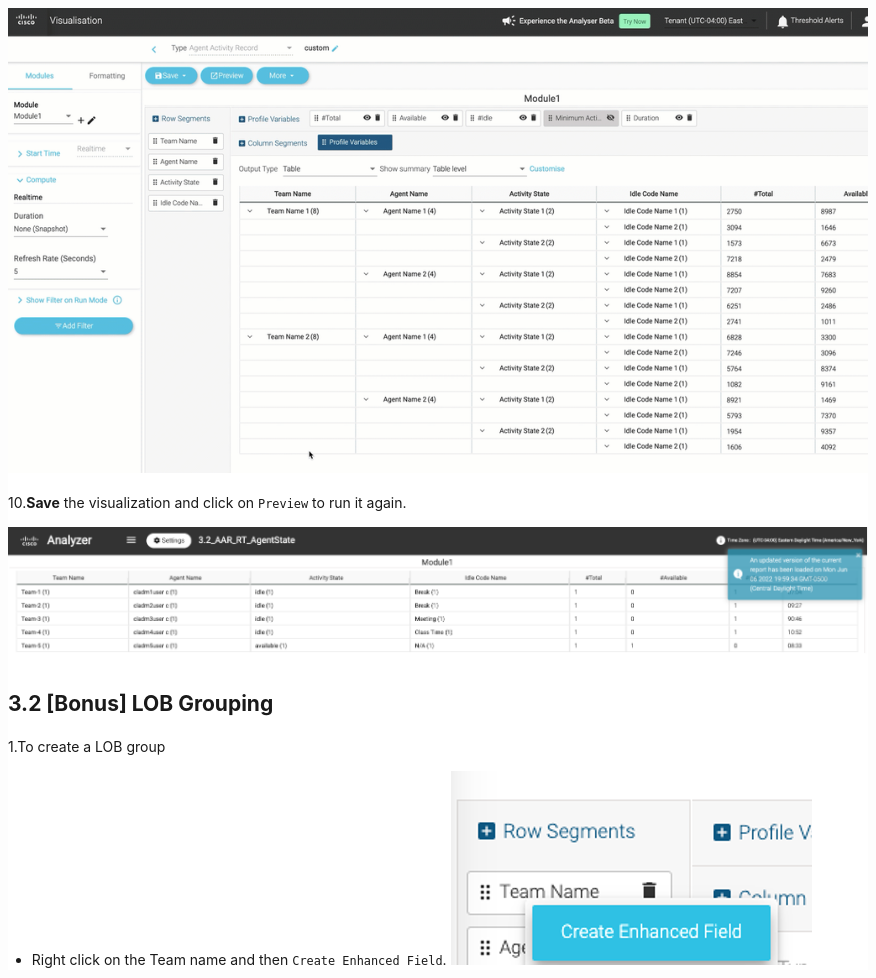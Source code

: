    ![analyzer](../assets/images/Analyzer/custom11.gif)


10.**Save** the visualization and click on `Preview` to run it again.

![SavedVisualization](../assets/images/reporting/3_1_SavedVisualization.png)




## 3.2 [Bonus] LOB Grouping

1.To create a LOB group

- Right click on the Team name and then `Create Enhanced Field`.
  ![EnhancedField](../assets/images/reporting/3_1_EnhancedField.png)
    

[def]: ./assets/images/Analyzer/custom3.pn